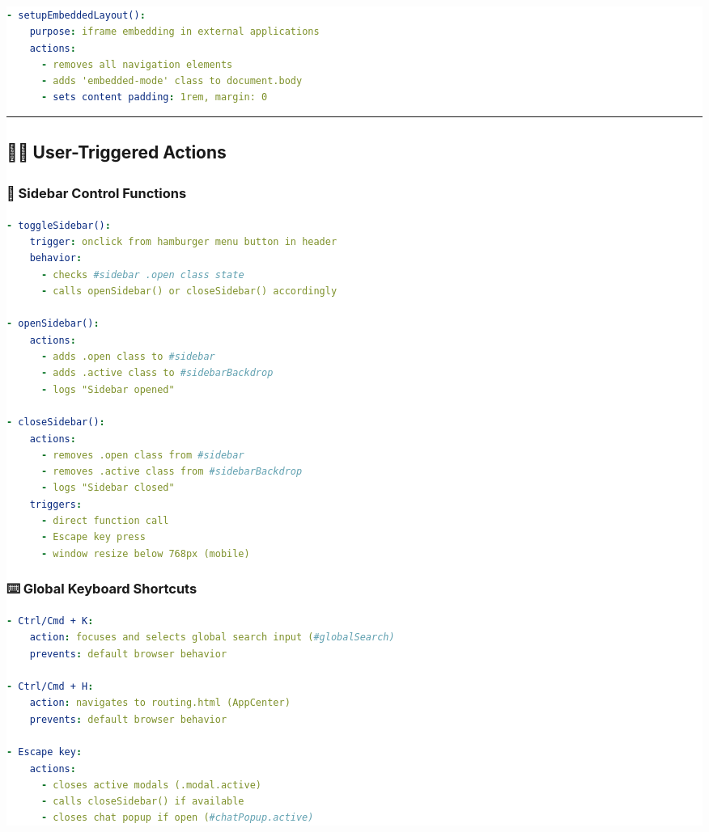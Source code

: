 ```yaml
- setupEmbeddedLayout():
    purpose: iframe embedding in external applications
    actions:
      - removes all navigation elements
      - adds 'embedded-mode' class to document.body
      - sets content padding: 1rem, margin: 0
```

---

## 🧑‍💻 User-Triggered Actions

### 🍔 Sidebar Control Functions

```yaml
- toggleSidebar():
    trigger: onclick from hamburger menu button in header
    behavior:
      - checks #sidebar .open class state
      - calls openSidebar() or closeSidebar() accordingly

- openSidebar():
    actions:
      - adds .open class to #sidebar
      - adds .active class to #sidebarBackdrop
      - logs "Sidebar opened"

- closeSidebar():
    actions:
      - removes .open class from #sidebar
      - removes .active class from #sidebarBackdrop
      - logs "Sidebar closed"
    triggers:
      - direct function call
      - Escape key press
      - window resize below 768px (mobile)
```

### ⌨️ Global Keyboard Shortcuts

```yaml
- Ctrl/Cmd + K:
    action: focuses and selects global search input (#globalSearch)
    prevents: default browser behavior

- Ctrl/Cmd + H:
    action: navigates to routing.html (AppCenter)
    prevents: default browser behavior

- Escape key:
    actions:
      - closes active modals (.modal.active)
      - calls closeSidebar() if available
      - closes chat popup if open (#chatPopup.active)
```
